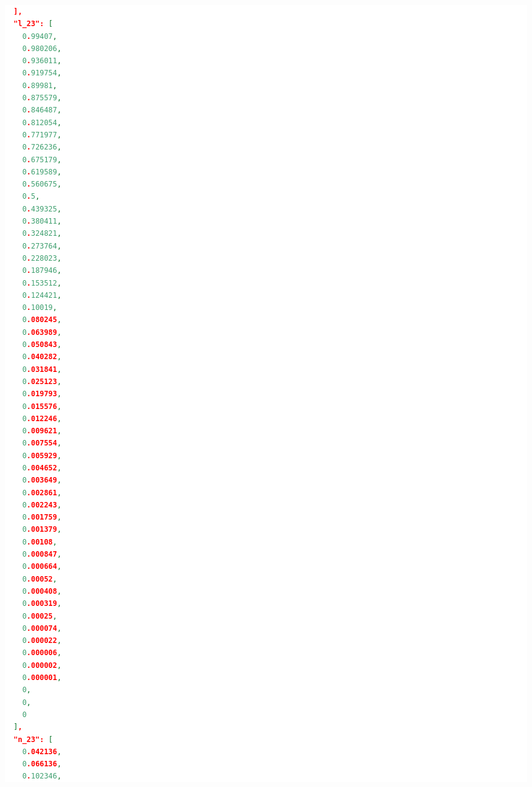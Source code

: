 ```json
  ],
  "l_23": [
    0.99407,
    0.980206,
    0.936011,
    0.919754,
    0.89981,
    0.875579,
    0.846487,
    0.812054,
    0.771977,
    0.726236,
    0.675179,
    0.619589,
    0.560675,
    0.5,
    0.439325,
    0.380411,
    0.324821,
    0.273764,
    0.228023,
    0.187946,
    0.153512,
    0.124421,
    0.10019,
    0.080245,
    0.063989,
    0.050843,
    0.040282,
    0.031841,
    0.025123,
    0.019793,
    0.015576,
    0.012246,
    0.009621,
    0.007554,
    0.005929,
    0.004652,
    0.003649,
    0.002861,
    0.002243,
    0.001759,
    0.001379,
    0.00108,
    0.000847,
    0.000664,
    0.00052,
    0.000408,
    0.000319,
    0.00025,
    0.000074,
    0.000022,
    0.000006,
    0.000002,
    0.000001,
    0,
    0,
    0
  ],
  "n_23": [
    0.042136,
    0.066136,
    0.102346,
```